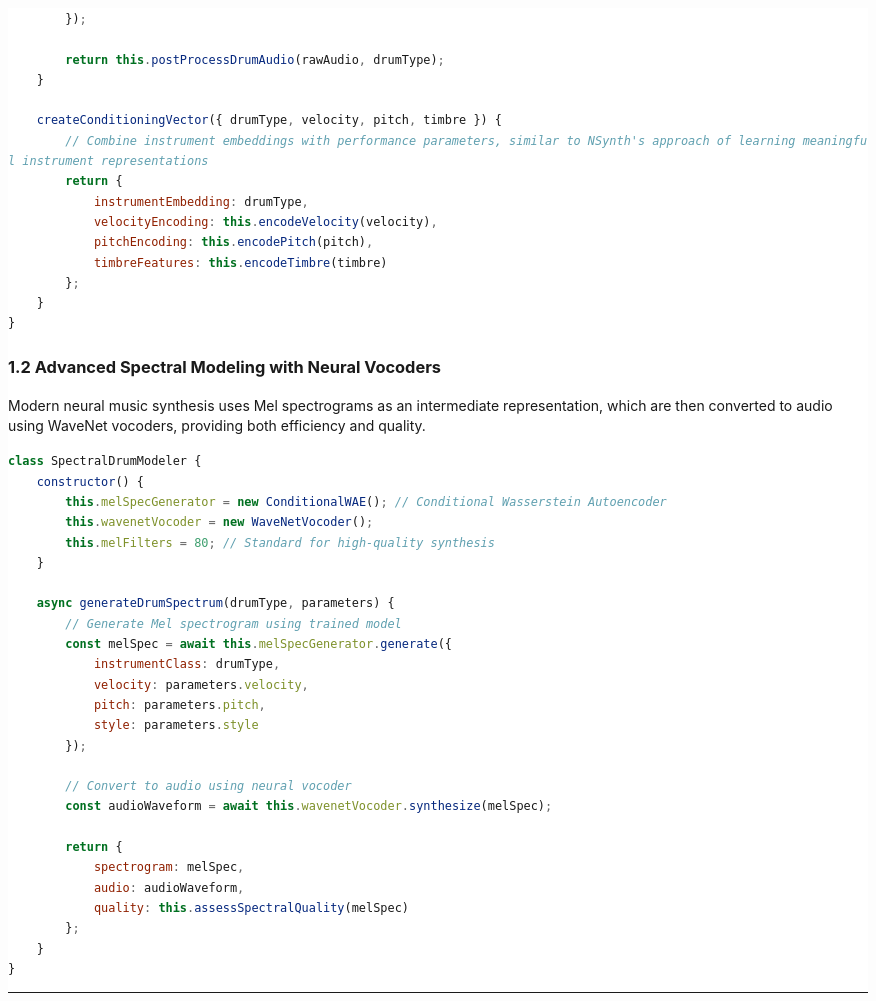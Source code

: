 ```javascript
        });
        
        return this.postProcessDrumAudio(rawAudio, drumType);
    }
    
    createConditioningVector({ drumType, velocity, pitch, timbre }) {
        // Combine instrument embeddings with performance parameters, similar to NSynth's approach of learning meaningful instrument representations
        return {
            instrumentEmbedding: drumType,
            velocityEncoding: this.encodeVelocity(velocity),
            pitchEncoding: this.encodePitch(pitch),
            timbreFeatures: this.encodeTimbre(timbre)
        };
    }
}
```

### 1.2 Advanced Spectral Modeling with Neural Vocoders

Modern neural music synthesis uses Mel spectrograms as an intermediate representation, which are then converted to audio using WaveNet vocoders, providing both efficiency and quality.

```javascript
class SpectralDrumModeler {
    constructor() {
        this.melSpecGenerator = new ConditionalWAE(); // Conditional Wasserstein Autoencoder
        this.wavenetVocoder = new WaveNetVocoder();
        this.melFilters = 80; // Standard for high-quality synthesis
    }
    
    async generateDrumSpectrum(drumType, parameters) {
        // Generate Mel spectrogram using trained model
        const melSpec = await this.melSpecGenerator.generate({
            instrumentClass: drumType,
            velocity: parameters.velocity,
            pitch: parameters.pitch,
            style: parameters.style
        });
        
        // Convert to audio using neural vocoder
        const audioWaveform = await this.wavenetVocoder.synthesize(melSpec);
        
        return {
            spectrogram: melSpec,
            audio: audioWaveform,
            quality: this.assessSpectralQuality(melSpec)
        };
    }
}
```

---